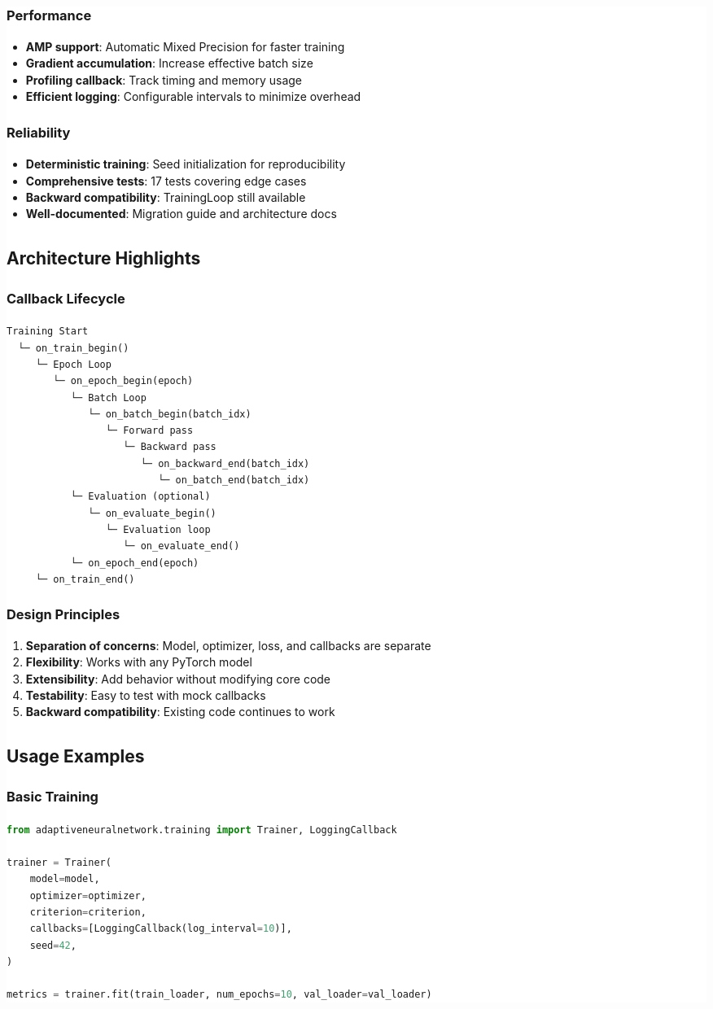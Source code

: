### Performance
- **AMP support**: Automatic Mixed Precision for faster training
- **Gradient accumulation**: Increase effective batch size
- **Profiling callback**: Track timing and memory usage
- **Efficient logging**: Configurable intervals to minimize overhead

### Reliability
- **Deterministic training**: Seed initialization for reproducibility
- **Comprehensive tests**: 17 tests covering edge cases
- **Backward compatibility**: TrainingLoop still available
- **Well-documented**: Migration guide and architecture docs

## Architecture Highlights

### Callback Lifecycle
```
Training Start
  └─ on_train_begin()
     └─ Epoch Loop
        └─ on_epoch_begin(epoch)
           └─ Batch Loop
              └─ on_batch_begin(batch_idx)
                 └─ Forward pass
                    └─ Backward pass
                       └─ on_backward_end(batch_idx)
                          └─ on_batch_end(batch_idx)
           └─ Evaluation (optional)
              └─ on_evaluate_begin()
                 └─ Evaluation loop
                    └─ on_evaluate_end()
           └─ on_epoch_end(epoch)
     └─ on_train_end()
```

### Design Principles
1. **Separation of concerns**: Model, optimizer, loss, and callbacks are separate
2. **Flexibility**: Works with any PyTorch model
3. **Extensibility**: Add behavior without modifying core code
4. **Testability**: Easy to test with mock callbacks
5. **Backward compatibility**: Existing code continues to work

## Usage Examples

### Basic Training
```python
from adaptiveneuralnetwork.training import Trainer, LoggingCallback

trainer = Trainer(
    model=model,
    optimizer=optimizer,
    criterion=criterion,
    callbacks=[LoggingCallback(log_interval=10)],
    seed=42,
)

metrics = trainer.fit(train_loader, num_epochs=10, val_loader=val_loader)
```
